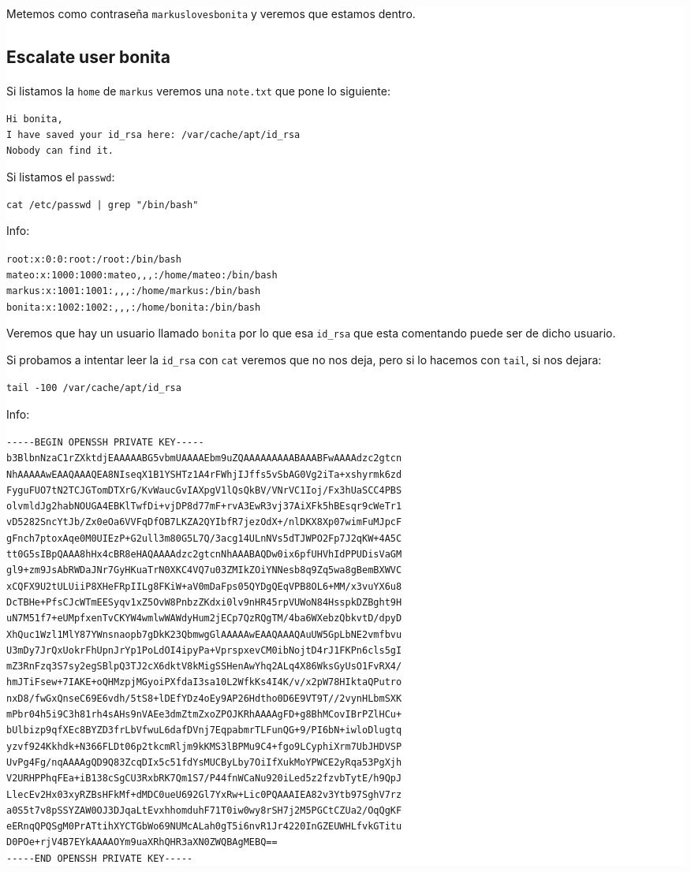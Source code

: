 Metemos como contraseña `markuslovesbonita` y veremos que estamos dentro.

## Escalate user bonita

Si listamos la `home` de `markus` veremos una `note.txt` que pone lo siguiente:

```
Hi bonita,
I have saved your id_rsa here: /var/cache/apt/id_rsa
Nobody can find it.
```

Si listamos el `passwd`:

```shell
cat /etc/passwd | grep "/bin/bash"
```

Info:

```
root:x:0:0:root:/root:/bin/bash
mateo:x:1000:1000:mateo,,,:/home/mateo:/bin/bash
markus:x:1001:1001:,,,:/home/markus:/bin/bash
bonita:x:1002:1002:,,,:/home/bonita:/bin/bash
```

Veremos que hay un usuario llamado `bonita` por lo que esa `id_rsa` que esta comentando puede ser de dicho usuario.

Si probamos a intentar leer la `id_rsa` con `cat` veremos que no nos deja, pero si lo hacemos con `tail`, si nos dejara:

```shell
tail -100 /var/cache/apt/id_rsa
```

Info:

```
-----BEGIN OPENSSH PRIVATE KEY-----
b3BlbnNzaC1rZXktdjEAAAAABG5vbmUAAAAEbm9uZQAAAAAAAAABAAABFwAAAAdzc2gtcn
NhAAAAAwEAAQAAAQEA8NIseqX1B1YSHTz1A4rFWhjIJffs5vSbAG0Vg2iTa+xshyrmk6zd
FyguFUO7tN2TCJGTomDTXrG/KvWaucGvIAXpgV1lQsQkBV/VNrVC1Ioj/Fx3hUaSCC4PBS
olvmldJg2habNOUGA4EBKlTwfDi+vjDP8d77mF+rvA3EwR3vj37AiXFk5hBEsqr9cWeTr1
vD5282SncYtJb/Zx0eOa6VVFqDfOB7LKZA2QYIbfR7jezOdX+/nlDKX8Xp07wimFuMJpcF
gFnch7ptoxAqe0M0UIEzP+G2ull3m80G5L7Q/3acg14ULnNVs5dTJWPO2Fp7J2qKW+4A5C
tt0G5sIBpQAAA8hHx4cBR8eHAQAAAAdzc2gtcnNhAAABAQDw0ix6pfUHVhIdPPUDisVaGM
gl9+zm9JsAbRWDaJNr7GyHKuaTrN0XKC4VQ7u03ZMIkZOiYNNesb8q9Zq5wa8gBemBXWVC
xCQFX9U2tULUiiP8XHeFRpIILg8FKiW+aV0mDaFps05QYDgQEqVPB8OL6+MM/x3vuYX6u8
DcTBHe+PfsCJcWTmEESyqv1xZ5OvW8PnbzZKdxi0lv9nHR45rpVUWoN84HsspkDZBght9H
uN7M51f7+eUMpfxenTvCKYW4wmlwWAWdyHum2jECp7QzRQgTM/4ba6WXebzQbkvtD/dpyD
XhQuc1Wzl1MlY87YWnsnaopb7gDkK23QbmwgGlAAAAAwEAAQAAAQAuUW5GpLbNE2vmfbvu
U3mDy7JrQxUokrFhUpnJrYp1PoLdOI4ipyPa+VprspxevCM0ibNojtD4rJ1FKPn6cls5gI
mZ3RnFzq3S7sy2egSBlpQ3TJ2cX6dktV8kMigSSHenAwYhq2ALq4X86WksGyUsO1FvRX4/
hmJTiFsew+7IAKE+oQHMzpjMGyoiPXfdaI3sa10L2WfkKs4I4K/v/x2pW78HIktaQPutro
nxD8/fwGxQnseC69E6vdh/5tS8+lDEfYDz4oEy9AP26Hdtho0D6E9VT9T//2vynHLbmSXK
mPbr04h5i9C3h81rh4sAHs9nVAEe3dmZtmZxoZPOJKRhAAAAgFD+g8BhMCovIBrPZlHCu+
bUlbizp9qfXEc8BYZD3frLbVfwuL6dafDVnj7EqpabmrTLFunQG+9/PI6bN+iwloDlugtq
yzvf924Kkhdk+N366FLDt06p2tkcmRljm9kKMS3lBPMu9C4+fgo9LCyphiXrm7UbJHDVSP
UvPg4Fg/nqAAAAgQD9Q83ZcqDIx5c51fdYsMUCByLby7OiIfXukMoYPWCE2yRqa53PgXjh
V2URHPPhqFEa+iB138cSgCU3RxbRK7Qm1S7/P44fnWCaNu920iLed5z2fzvbTytE/h9QpJ
LlecEv2Hx03xyRZBsHFkMf+dMDC0ueU692Gl7YxRw+Lic0PQAAAIEA82v3Ytb97SghV7rz
a0S5t7v8pSSYZAW0OJ3DJqaLtEvxhhomduhF71T0iw0wy8rSH7j2M5PGCtCZUa2/OqQgKF
eERnqQPQSgM0PrATtihXYCTGbWo69NUMcALah0gT5i6nvR1Jr4220InGZEUWHLfvkGTitu
D0POe+rjV4B7EYkAAAAOYm9uaXRhQHR3aXN0ZWQBAgMEBQ==
-----END OPENSSH PRIVATE KEY-----
```
